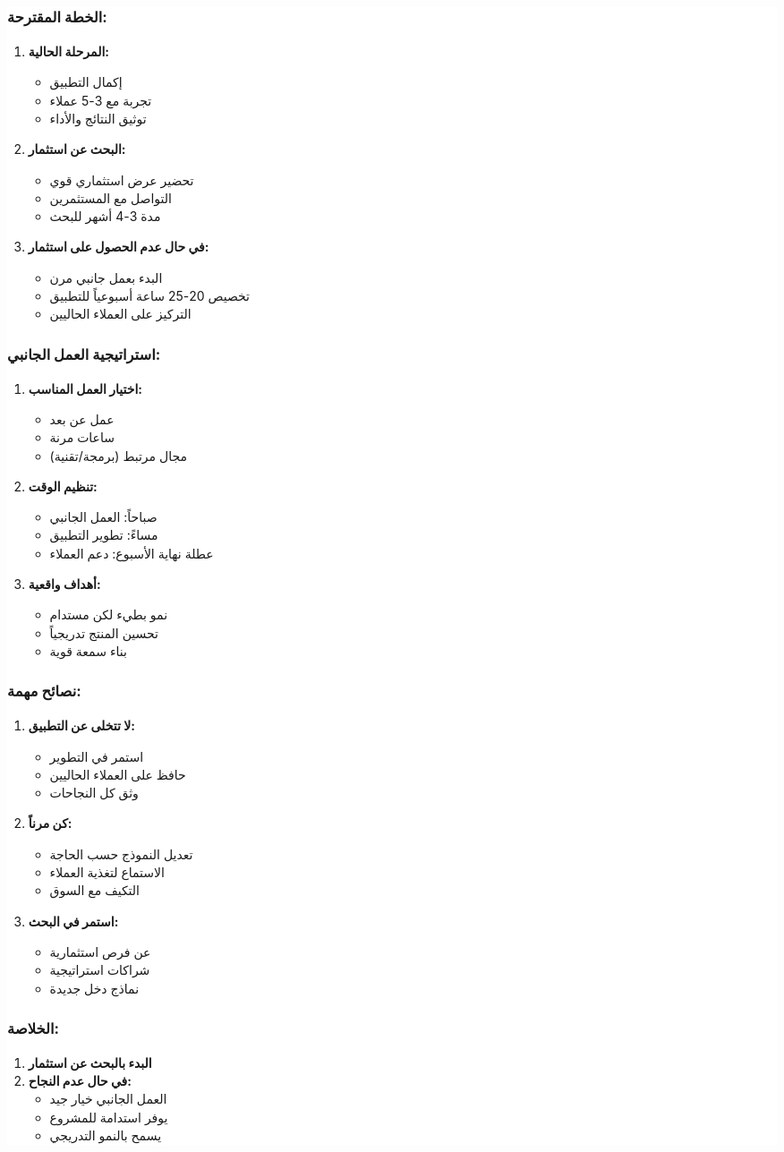 ### الخطة المقترحة:
1. **المرحلة الحالية:**
   - إكمال التطبيق
   - تجربة مع 3-5 عملاء
   - توثيق النتائج والأداء

2. **البحث عن استثمار:**
   - تحضير عرض استثماري قوي
   - التواصل مع المستثمرين
   - مدة 3-4 أشهر للبحث

3. **في حال عدم الحصول على استثمار:**
   - البدء بعمل جانبي مرن
   - تخصيص 20-25 ساعة أسبوعياً للتطبيق
   - التركيز على العملاء الحاليين

### استراتيجية العمل الجانبي:
1. **اختيار العمل المناسب:**
   - عمل عن بعد
   - ساعات مرنة
   - مجال مرتبط (برمجة/تقنية)

2. **تنظيم الوقت:**
   - صباحاً: العمل الجانبي
   - مساءً: تطوير التطبيق
   - عطلة نهاية الأسبوع: دعم العملاء

3. **أهداف واقعية:**
   - نمو بطيء لكن مستدام
   - تحسين المنتج تدريجياً
   - بناء سمعة قوية

### نصائح مهمة:
1. **لا تتخلى عن التطبيق:**
   - استمر في التطوير
   - حافظ على العملاء الحاليين
   - وثق كل النجاحات

2. **كن مرناً:**
   - تعديل النموذج حسب الحاجة
   - الاستماع لتغذية العملاء
   - التكيف مع السوق

3. **استمر في البحث:**
   - عن فرص استثمارية
   - شراكات استراتيجية
   - نماذج دخل جديدة

### الخلاصة:
1. **البدء بالبحث عن استثمار**
2. **في حال عدم النجاح:**
   - العمل الجانبي خيار جيد
   - يوفر استدامة للمشروع
   - يسمح بالنمو التدريجي
